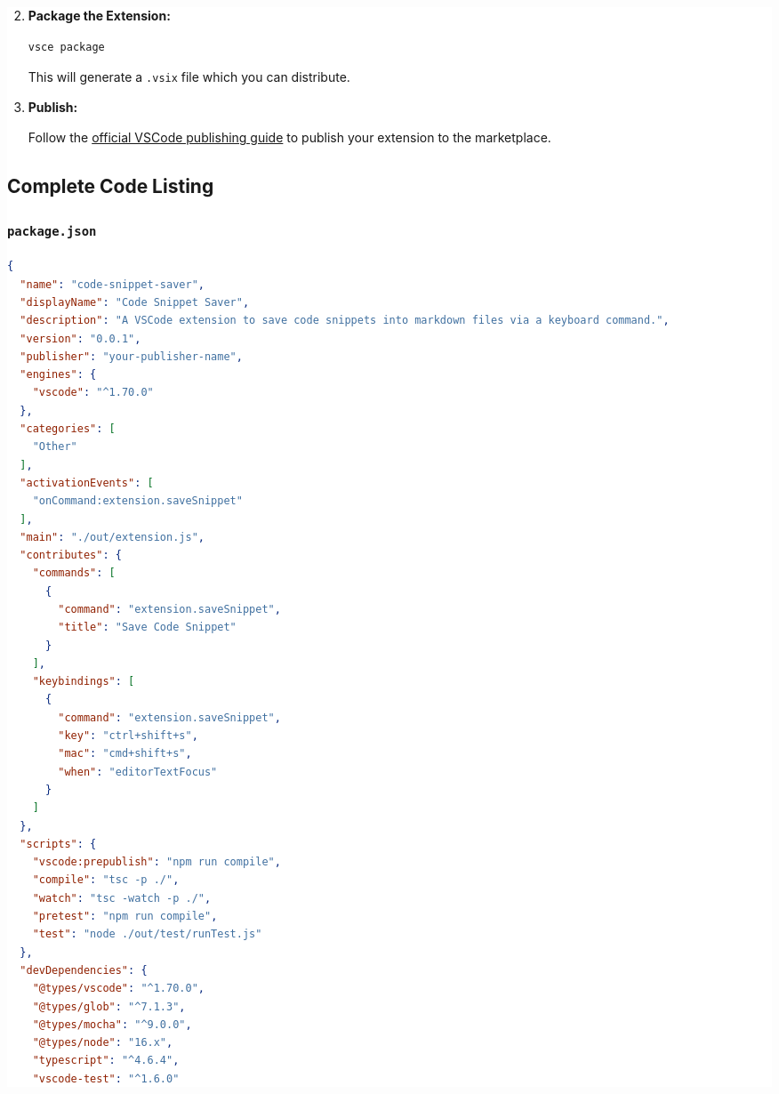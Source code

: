 2. **Package the Extension:**

   ```bash
   vsce package
   ```

   This will generate a `.vsix` file which you can distribute.

3. **Publish:**

   Follow the [official VSCode publishing guide](https://code.visualstudio.com/api/working-with-extensions/publishing-extension) to publish your extension to the marketplace.

## Complete Code Listing

### `package.json`

```json
{
  "name": "code-snippet-saver",
  "displayName": "Code Snippet Saver",
  "description": "A VSCode extension to save code snippets into markdown files via a keyboard command.",
  "version": "0.0.1",
  "publisher": "your-publisher-name",
  "engines": {
    "vscode": "^1.70.0"
  },
  "categories": [
    "Other"
  ],
  "activationEvents": [
    "onCommand:extension.saveSnippet"
  ],
  "main": "./out/extension.js",
  "contributes": {
    "commands": [
      {
        "command": "extension.saveSnippet",
        "title": "Save Code Snippet"
      }
    ],
    "keybindings": [
      {
        "command": "extension.saveSnippet",
        "key": "ctrl+shift+s",
        "mac": "cmd+shift+s",
        "when": "editorTextFocus"
      }
    ]
  },
  "scripts": {
    "vscode:prepublish": "npm run compile",
    "compile": "tsc -p ./",
    "watch": "tsc -watch -p ./",
    "pretest": "npm run compile",
    "test": "node ./out/test/runTest.js"
  },
  "devDependencies": {
    "@types/vscode": "^1.70.0",
    "@types/glob": "^7.1.3",
    "@types/mocha": "^9.0.0",
    "@types/node": "16.x",
    "typescript": "^4.6.4",
    "vscode-test": "^1.6.0"
```